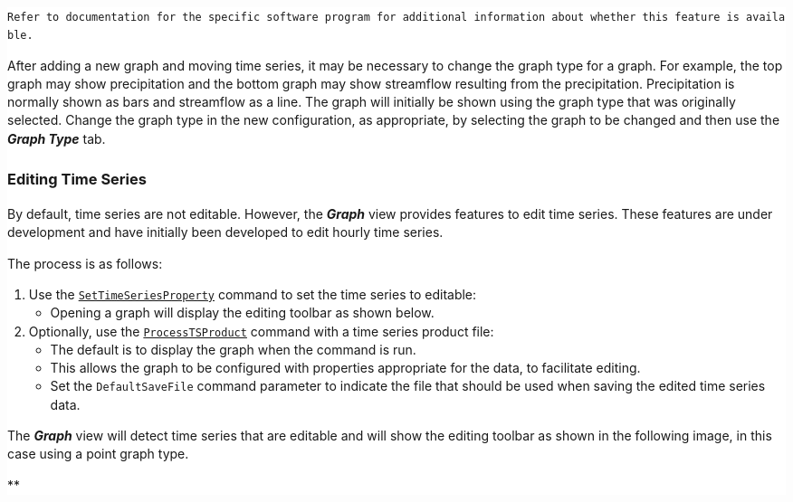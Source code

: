     Refer to documentation for the specific software program for additional information about whether this feature is available.

After adding a new graph and moving time series,
it may be necessary to change the graph type for a graph.
For example, the top graph may show precipitation and the bottom graph may show streamflow resulting from the precipitation.
Precipitation is normally shown as bars and streamflow as a line.
The graph will initially be shown using the graph type that was originally selected.
Change the graph type in the new configuration, as appropriate,
by selecting the graph to be changed and then use the ***Graph Type*** tab.

### Editing Time Series ###

By default, time series are not editable.
However, the ***Graph*** view provides features to edit time series.
These features are under development and have initially been developed to edit hourly time series.

The process is as follows:

1.  Use the [`SetTimeSeriesProperty`](../command-ref/SetTimeSeriesProperty/SetTimeSeriesProperty.md) command to
    set the time series to editable:
    *   Opening a graph will display the editing toolbar as shown below.
2.  Optionally, use the [`ProcessTSProduct`](../command-ref/ProcessTSProduct/ProcessTSProduct.md) command
    with a time series product file:
    *   The default is to display the graph when the command is run.
    *   This allows the graph to be configured with properties appropriate for the data, to facilitate editing.
    *   Set the `DefaultSaveFile` command parameter to indicate the file that should be used when
        saving the edited time series data.

The ***Graph*** view will detect time series that are editable and will show the editing toolbar as shown in the following image,
in this case using a point graph type.

**<p style="text-align: center;">